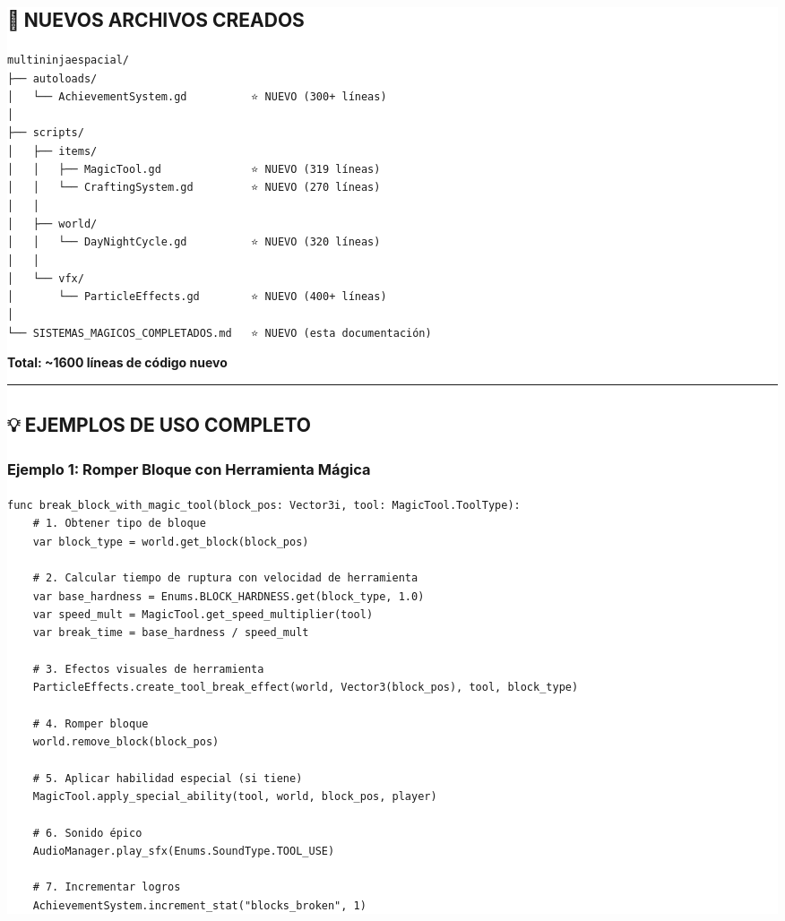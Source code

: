 
## 📁 NUEVOS ARCHIVOS CREADOS

```
multininjaespacial/
├── autoloads/
│   └── AchievementSystem.gd          ⭐ NUEVO (300+ líneas)
│
├── scripts/
│   ├── items/
│   │   ├── MagicTool.gd              ⭐ NUEVO (319 líneas)
│   │   └── CraftingSystem.gd         ⭐ NUEVO (270 líneas)
│   │
│   ├── world/
│   │   └── DayNightCycle.gd          ⭐ NUEVO (320 líneas)
│   │
│   └── vfx/
│       └── ParticleEffects.gd        ⭐ NUEVO (400+ líneas)
│
└── SISTEMAS_MAGICOS_COMPLETADOS.md   ⭐ NUEVO (esta documentación)
```

**Total: ~1600 líneas de código nuevo**

---

## 💡 EJEMPLOS DE USO COMPLETO

### Ejemplo 1: Romper Bloque con Herramienta Mágica

```gdscript
func break_block_with_magic_tool(block_pos: Vector3i, tool: MagicTool.ToolType):
    # 1. Obtener tipo de bloque
    var block_type = world.get_block(block_pos)

    # 2. Calcular tiempo de ruptura con velocidad de herramienta
    var base_hardness = Enums.BLOCK_HARDNESS.get(block_type, 1.0)
    var speed_mult = MagicTool.get_speed_multiplier(tool)
    var break_time = base_hardness / speed_mult

    # 3. Efectos visuales de herramienta
    ParticleEffects.create_tool_break_effect(world, Vector3(block_pos), tool, block_type)

    # 4. Romper bloque
    world.remove_block(block_pos)

    # 5. Aplicar habilidad especial (si tiene)
    MagicTool.apply_special_ability(tool, world, block_pos, player)

    # 6. Sonido épico
    AudioManager.play_sfx(Enums.SoundType.TOOL_USE)

    # 7. Incrementar logros
    AchievementSystem.increment_stat("blocks_broken", 1)
```
